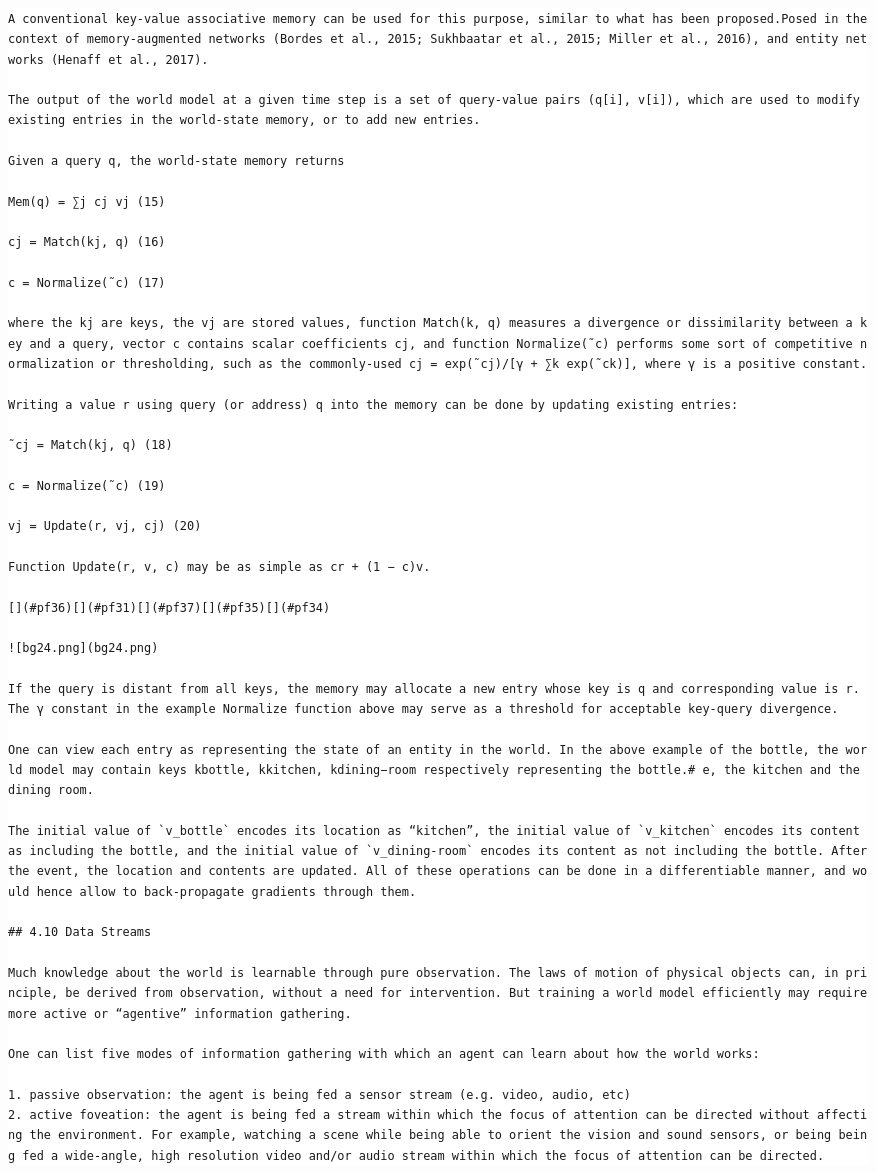 ```Usually iterate the optimization so that high-level and low-level action sequences are optimized jointly. The cost modules may be configured by the configurator for the situation at hand.
A conventional key-value associative memory can be used for this purpose, similar to what has been proposed.Posed in the context of memory-augmented networks (Bordes et al., 2015; Sukhbaatar et al., 2015; Miller et al., 2016), and entity networks (Henaff et al., 2017).

The output of the world model at a given time step is a set of query-value pairs (q[i], v[i]), which are used to modify existing entries in the world-state memory, or to add new entries.

Given a query q, the world-state memory returns

Mem(q) = ∑j cj vj (15)

cj = Match(kj, q) (16)

c = Normalize(˜c) (17)

where the kj are keys, the vj are stored values, function Match(k, q) measures a divergence or dissimilarity between a key and a query, vector c contains scalar coefficients cj, and function Normalize(˜c) performs some sort of competitive normalization or thresholding, such as the commonly-used cj = exp(˜cj)/[γ + ∑k exp(˜ck)], where γ is a positive constant.

Writing a value r using query (or address) q into the memory can be done by updating existing entries:

˜cj = Match(kj, q) (18)

c = Normalize(˜c) (19)

vj = Update(r, vj, cj) (20)

Function Update(r, v, c) may be as simple as cr + (1 − c)v.

[](#pf36)[](#pf31)[](#pf37)[](#pf35)[](#pf34)

![bg24.png](bg24.png)

If the query is distant from all keys, the memory may allocate a new entry whose key is q and corresponding value is r. The γ constant in the example Normalize function above may serve as a threshold for acceptable key-query divergence.

One can view each entry as representing the state of an entity in the world. In the above example of the bottle, the world model may contain keys kbottle, kkitchen, kdining−room respectively representing the bottle.# e, the kitchen and the dining room. 

The initial value of `v_bottle` encodes its location as “kitchen”, the initial value of `v_kitchen` encodes its content as including the bottle, and the initial value of `v_dining-room` encodes its content as not including the bottle. After the event, the location and contents are updated. All of these operations can be done in a differentiable manner, and would hence allow to back-propagate gradients through them.

## 4.10 Data Streams

Much knowledge about the world is learnable through pure observation. The laws of motion of physical objects can, in principle, be derived from observation, without a need for intervention. But training a world model efficiently may require more active or “agentive” information gathering.

One can list five modes of information gathering with which an agent can learn about how the world works:

1. passive observation: the agent is being fed a sensor stream (e.g. video, audio, etc)
2. active foveation: the agent is being fed a stream within which the focus of attention can be directed without affecting the environment. For example, watching a scene while being able to orient the vision and sound sensors, or being being fed a wide-angle, high resolution video and/or audio stream within which the focus of attention can be directed.
```

[//]: # (pff)